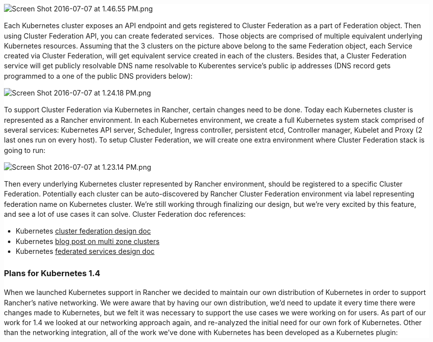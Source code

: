   

 ![Screen Shot 2016-07-07 at 1.46.55 PM.png](https://lh6.googleusercontent.com/jJjQ6wbYYG1y7rS7SXFNj1dsLrTEBbiOB9TfrkJAqayHVzBZwLguxMB6HLObCgpVGLKF7xdPd3wfdvQzB2a7Cq6cuqqXRRl3L5OfVPwKB34BxdpRUc1g7EgOdEkILH9E4sAfzHyb)

Each Kubernetes cluster exposes an API endpoint and gets registered to Cluster Federation as a part of Federation object. Then using Cluster Federation API, you can create federated services. &nbsp;Those objects are comprised of multiple equivalent underlying Kubernetes resources. Assuming that the 3 clusters on the picture above belong to the same Federation object, each Service created via Cluster Federation, will get equivalent service created in each of the clusters. Besides that, a Cluster Federation service will get publicly resolvable DNS name resolvable to Kuberentes service’s public ip addresses (DNS record gets programmed to a one of the public DNS providers below):

  

 ![Screen Shot 2016-07-07 at 1.24.18 PM.png](https://lh6.googleusercontent.com/gmL0eoE2Z_m-KQbidAxrHA_gL8EDoflYuu_DKSxRiSm2RqTde-nYwGD65YBWzZWkCnbEG6NJ_NHCo0oHTP-PxNqWXt7k5Vp76JBOTNawsmlTeehOrPVY6nTZnEMl2ZH0V73_7f9E)

  

  

To support Cluster Federation via Kubernetes in Rancher, certain changes need to be done. Today each Kubernetes cluster is represented as a Rancher environment. In each Kubernetes environment, we create a full Kubernetes system stack comprised of several services: Kubernetes API server, Scheduler, Ingress controller, persistent etcd, Controller manager, Kubelet and Proxy (2 last ones run on every host). To setup Cluster Federation, we will create one extra environment where Cluster Federation stack is going to run:
  

  

 ![Screen Shot 2016-07-07 at 1.23.14 PM.png](https://lh6.googleusercontent.com/_76MDeSl_ac2AqN2lvEKgmvrFuV9Mtt9qHngsKKBAy-rcpdMcyo_UyNYdK2z5POoZwBGptVXUoX-11UDHD4axY8Lco15KydIwVd_PlLC0xJ2GZ_-4JN7bkP4pj8SY7mQ4JUXGIL6)

  

  
Then every underlying Kubernetes cluster represented by Rancher environment, should be registered to a specific Cluster Federation. Potentially each cluster can be auto-discovered by Rancher Cluster Federation environment via label representing federation name on Kubernetes cluster. We’re still working through finalizing our design, but we’re very excited by this feature, and see a lot of use cases it can solve. Cluster Federation doc references:  
  

- Kubernetes&nbsp;[cluster federation design doc](https://github.com/kubernetes/kubernetes/blob/master/docs/design/federation-phase-1.md)
- Kubernetes [blog post on multi zone clusters](http://blog.kubernetes.io/2016/03/building-highly-available-applications-using-Kubernetes-new-multi-zone-clusters-a.k.a-Ubernetes-Lite.html)
- Kubernetes [federated services design doc](https://github.com/kubernetes/kubernetes/blob/master/docs/design/federated-services.md)
  

### Plans for Kubernetes 1.4

  
When we launched Kubernetes support in Rancher we decided to maintain our own distribution of Kubernetes in order to support Rancher’s native networking. We were aware that by having our own distribution, we’d need to update it every time there were changes made to Kubernetes, but we felt it was necessary to support the use cases we were working on for users. As part of our work for 1.4 we looked at our networking approach again, and re-analyzed the initial need for our own fork of Kubernetes. Other than the networking integration, all of the work we’ve done with Kubernetes has been developed as a Kubernetes plugin:
